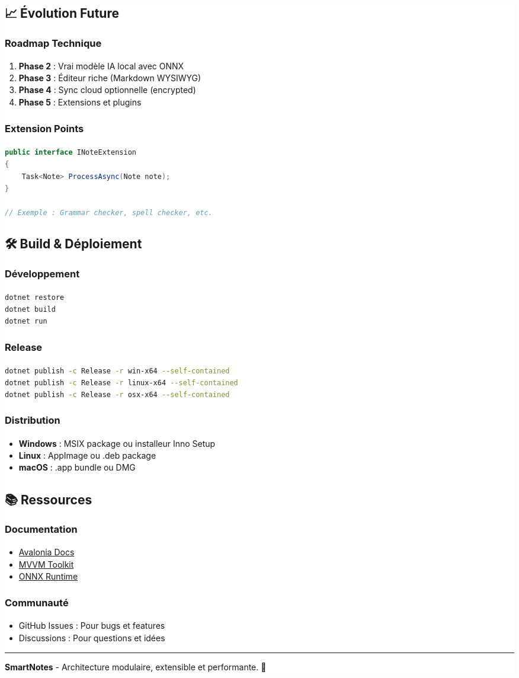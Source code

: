 ## 📈 Évolution Future

### Roadmap Technique
1. **Phase 2** : Vrai modèle IA local avec ONNX
2. **Phase 3** : Éditeur riche (Markdown WYSIWYG)
3. **Phase 4** : Sync cloud optionnelle (encrypted)
4. **Phase 5** : Extensions et plugins

### Extension Points
```csharp
public interface INoteExtension
{
    Task<Note> ProcessAsync(Note note);
}

// Exemple : Grammar checker, spell checker, etc.
```

## 🛠️ Build & Déploiement

### Développement
```bash
dotnet restore
dotnet build
dotnet run
```

### Release
```bash
dotnet publish -c Release -r win-x64 --self-contained
dotnet publish -c Release -r linux-x64 --self-contained
dotnet publish -c Release -r osx-x64 --self-contained
```

### Distribution
- **Windows** : MSIX package ou installeur Inno Setup
- **Linux** : AppImage ou .deb package
- **macOS** : .app bundle ou DMG

## 📚 Ressources

### Documentation
- [Avalonia Docs](https://docs.avaloniaui.net/)
- [MVVM Toolkit](https://learn.microsoft.com/en-us/dotnet/communitytoolkit/mvvm/)
- [ONNX Runtime](https://onnxruntime.ai/)

### Communauté
- GitHub Issues : Pour bugs et features
- Discussions : Pour questions et idées

---

**SmartNotes** - Architecture modulaire, extensible et performante. 🚀
